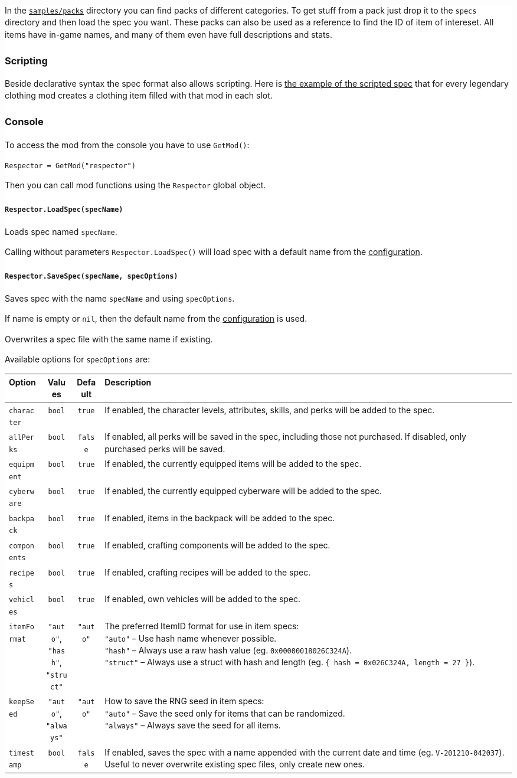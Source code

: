 In the [`samples/packs`](https://github.com/psiberx/cp2077-respector/tree/main/samples/packs)
directory you can find packs of different categories. 
To get stuff from a pack just drop it to the `specs` directory and then load the spec you want.
These packs can also be used as a reference to find the ID of item of intereset.
All items have in-game names, and many of them even have full descriptions and stats.

### Scripting

Beside declarative syntax the spec format also allows scripting. 
Here is [the example of the scripted spec](https://github.com/psiberx/cp2077-respector/blob/main/samples/specs/spec-06-scripting.lua) 
that for every legendary clothing mod creates a clothing item filled with that mod in each slot.

### Console

To access the mod from the console you have to use `GetMod()`:

```
Respector = GetMod("respector")
```

Then you can call mod functions using the `Respector` global object.

#### `Respector.LoadSpec(specName)`

Loads spec named `specName`.

Calling without parameters `Respector.LoadSpec()` will load spec with 
a default name from the [configuration](#configuration).

#### `Respector.SaveSpec(specName, specOptions)`

Saves spec with the name `specName` and using `specOptions`.

If name is empty or `nil`, then the default name from the [configuration](#configuration) is used.

Overwrites a spec file with the same name if existing.

Available options for `specOptions` are: <a name="spec-options"></a>

| Option       | Values | Default  | Description |
| :---         | :---:  | :---:    | :---        |
| `character`  | `bool` | `true`   | If enabled, the character levels, attributes, skills, and perks will be added to the spec. |
| `allPerks`   | `bool` | `false`  | If enabled, all perks will be saved in the spec, including those not purchased. If disabled, only purchased perks will be saved. |
| `equipment`  | `bool` | `true`   | If enabled, the currently equipped items will be added to the spec. |
| `cyberware`  | `bool` | `true`   | If enabled, the currently equipped cyberware will be added to the spec. |
| `backpack`   | `bool` | `true`   | If enabled, items in the backpack will be added to the spec. |
| `components` | `bool` | `true`   | If enabled, crafting components will be added to the spec. |
| `recipes`    | `bool` | `true`   | If enabled, crafting recipes will be added to the spec. |
| `vehicles`   | `bool` | `true`   | If enabled, own vehicles will be added to the spec. |
| `itemFormat` | `"auto"`,<br>`"hash"`,<br>`"struct"` | `"auto"` | The preferred ItemID format for use in item specs:<br>`"auto"` &ndash; Use hash name whenever possible.<br>`"hash"` &ndash; Always use a raw hash value (eg. `0x00000018026C324A`).<br>`"struct"` &ndash; Always use a struct with hash and length (eg. `{ hash = 0x026C324A, length = 27 }`). |
| `keepSeed`   | `"auto"`,<br>`"always"` | `"auto"` | How to save the RNG seed in item specs:<br>`"auto"` &ndash; Save the seed only for items that can be randomized.<br>`"always"` &ndash; Always save the seed for all items. |
| `timestamp`  | `bool` | `false`  | If enabled, saves the spec with a name appended with the current date and time (eg. `V-201210-042037`). Useful to never overwrite existing spec files, only create new ones. |
